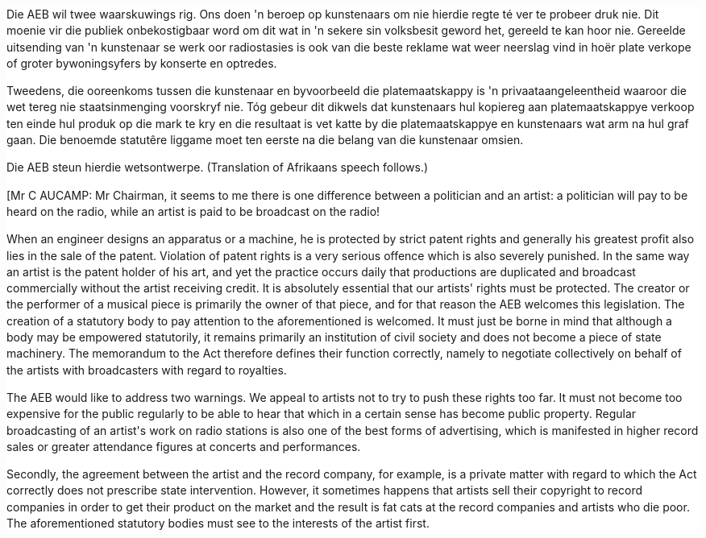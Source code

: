 Die AEB wil twee waarskuwings rig. Ons doen 'n beroep op kunstenaars om  nie
hierdie regte té ver te  probeer  druk  nie.  Dit  moenie  vir  die  publiek
onbekostigbaar word om dit wat in  'n  sekere  sin  volksbesit  geword  het,
gereeld te kan hoor nie. Gereelde uitsending van 'n kunstenaar se  werk  oor
radiostasies is ook van die beste reklame wat weer  neerslag  vind  in  hoër
plate verkope of groter bywoningsyfers by konserte en optredes.

Tweedens,  die  ooreenkoms  tussen  die  kunstenaar   en   byvoorbeeld   die
platemaatskappy is  'n  privaataangeleentheid  waaroor  die  wet  tereg  nie
staatsinmenging voorskryf nie. Tóg gebeur dit dikwels  dat  kunstenaars  hul
kopiereg aan platemaatskappye verkoop ten einde hul produk op  die  mark  te
kry en die resultaat is vet katte by  die  platemaatskappye  en  kunstenaars
wat arm na hul graf gaan. Die benoemde statutêre liggame moet ten eerste  na
die belang van die kunstenaar omsien.

Die  AEB  steun  hierdie  wetsontwerpe.  (Translation  of  Afrikaans  speech
follows.)

[Mr C AUCAMP: Mr Chairman, it seems to me there is one difference between  a
politician and an artist: a politician will pay to be heard  on  the  radio,
while an artist is paid to be broadcast on the radio!

When an engineer designs an apparatus or  a  machine,  he  is  protected  by
strict patent rights and generally his greatest  profit  also  lies  in  the
sale of the patent. Violation of patent rights is  a  very  serious  offence
which is also severely punished. In the same way an  artist  is  the  patent
holder of his art, and yet the practice occurs daily  that  productions  are
duplicated and broadcast commercially without the artist  receiving  credit.
It is absolutely essential that our artists' rights must be  protected.  The
creator or the performer of a musical piece is primarily the owner  of  that
piece, and for that reason the AEB welcomes this legislation.
The creation of a statutory body to pay attention to the  aforementioned  is
welcomed. It must just be  borne  in  mind  that  although  a  body  may  be
empowered statutorily, it remains primarily an institution of civil  society
and does not become a piece of state machinery. The memorandum  to  the  Act
therefore  defines   their   function   correctly,   namely   to   negotiate
collectively on behalf of the  artists  with  broadcasters  with  regard  to
royalties.

The AEB would like to address two warnings. We appeal to artists not to  try
to push these rights too far. It must  not  become  too  expensive  for  the
public regularly to be able to hear  that  which  in  a  certain  sense  has
become public property. Regular broadcasting of an artist's  work  on  radio
stations is also one of the best forms of advertising, which  is  manifested
in higher record  sales  or  greater  attendance  figures  at  concerts  and
performances.

Secondly, the agreement between the  artist  and  the  record  company,  for
example, is a private matter with regard to which  the  Act  correctly  does
not  prescribe  state  intervention.  However,  it  sometimes  happens  that
artists sell their copyright to record  companies  in  order  to  get  their
product on the market and the result is fat cats  at  the  record  companies
and artists who die poor. The aforementioned statutory bodies  must  see  to
the interests of the artist first.
